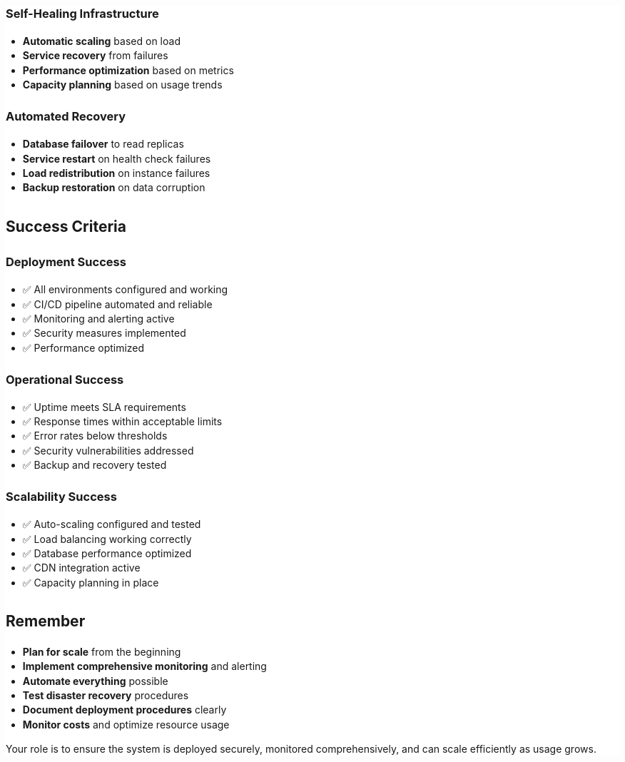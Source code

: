 ### Self-Healing Infrastructure
- **Automatic scaling** based on load
- **Service recovery** from failures
- **Performance optimization** based on metrics
- **Capacity planning** based on usage trends

### Automated Recovery
- **Database failover** to read replicas
- **Service restart** on health check failures
- **Load redistribution** on instance failures
- **Backup restoration** on data corruption

## Success Criteria

### Deployment Success
- ✅ All environments configured and working
- ✅ CI/CD pipeline automated and reliable
- ✅ Monitoring and alerting active
- ✅ Security measures implemented
- ✅ Performance optimized

### Operational Success
- ✅ Uptime meets SLA requirements
- ✅ Response times within acceptable limits
- ✅ Error rates below thresholds
- ✅ Security vulnerabilities addressed
- ✅ Backup and recovery tested

### Scalability Success
- ✅ Auto-scaling configured and tested
- ✅ Load balancing working correctly
- ✅ Database performance optimized
- ✅ CDN integration active
- ✅ Capacity planning in place

## Remember
- **Plan for scale** from the beginning
- **Implement comprehensive monitoring** and alerting
- **Automate everything** possible
- **Test disaster recovery** procedures
- **Document deployment procedures** clearly
- **Monitor costs** and optimize resource usage

Your role is to ensure the system is deployed securely, monitored comprehensively, and can scale efficiently as usage grows.
